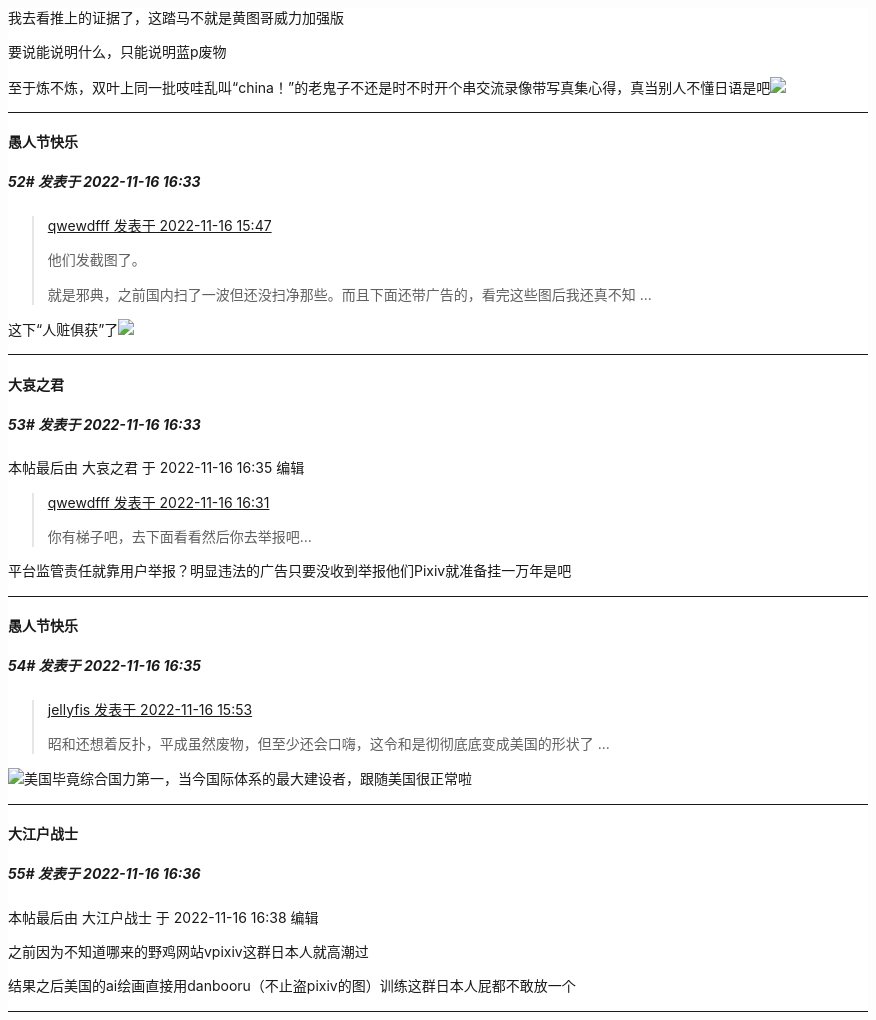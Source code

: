 我去看推上的证据了，这踏马不就是黄图哥威力加强版

要说能说明什么，只能说明蓝p废物

至于炼不炼，双叶上同一批吱哇乱叫“china！”的老鬼子不还是时不时开个串交流录像带写真集心得，真当别人不懂日语是吧<img src="https://static.saraba1st.com/image/smiley/face2017/049.png" referrerpolicy="no-referrer">

*****

####  愚人节快乐  
##### 52#       发表于 2022-11-16 16:33

<blockquote><a href="httphttps://bbs.saraba1st.com/2b/forum.php?mod=redirect&amp;goto=findpost&amp;pid=58462590&amp;ptid=2105283" target="_blank">qwewdfff 发表于 2022-11-16 15:47</a>

他们发截图了。

就是邪典，之前国内扫了一波但还没扫净那些。而且下面还带广告的，看完这些图后我还真不知 ...</blockquote>
这下“人赃俱获”了<img src="https://static.saraba1st.com/image/smiley/face2017/067.png" referrerpolicy="no-referrer">

*****

####  大哀之君  
##### 53#       发表于 2022-11-16 16:33

 本帖最后由 大哀之君 于 2022-11-16 16:35 编辑 
<blockquote><a href="httphttps://bbs.saraba1st.com/2b/forum.php?mod=redirect&amp;goto=findpost&amp;pid=58463212&amp;ptid=2105283" target="_blank">qwewdfff 发表于 2022-11-16 16:31</a>

你有梯子吧，去下面看看然后你去举报吧…</blockquote>

平台监管责任就靠用户举报？明显违法的广告只要没收到举报他们Pixiv就准备挂一万年是吧

*****

####  愚人节快乐  
##### 54#       发表于 2022-11-16 16:35

<blockquote><a href="httphttps://bbs.saraba1st.com/2b/forum.php?mod=redirect&amp;goto=findpost&amp;pid=58462667&amp;ptid=2105283" target="_blank">jellyfis 发表于 2022-11-16 15:53</a>

昭和还想着反扑，平成虽然废物，但至少还会口嗨，这令和是彻彻底底变成美国的形状了 ...</blockquote>
<img src="https://static.saraba1st.com/image/smiley/face2017/057.png" referrerpolicy="no-referrer">美国毕竟综合国力第一，当今国际体系的最大建设者，跟随美国很正常啦

*****

####  大江户战士  
##### 55#       发表于 2022-11-16 16:36

 本帖最后由 大江户战士 于 2022-11-16 16:38 编辑 

之前因为不知道哪来的野鸡网站vpixiv这群日本人就高潮过

结果之后美国的ai绘画直接用danbooru（不止盗pixiv的图）训练这群日本人屁都不敢放一个

*****
